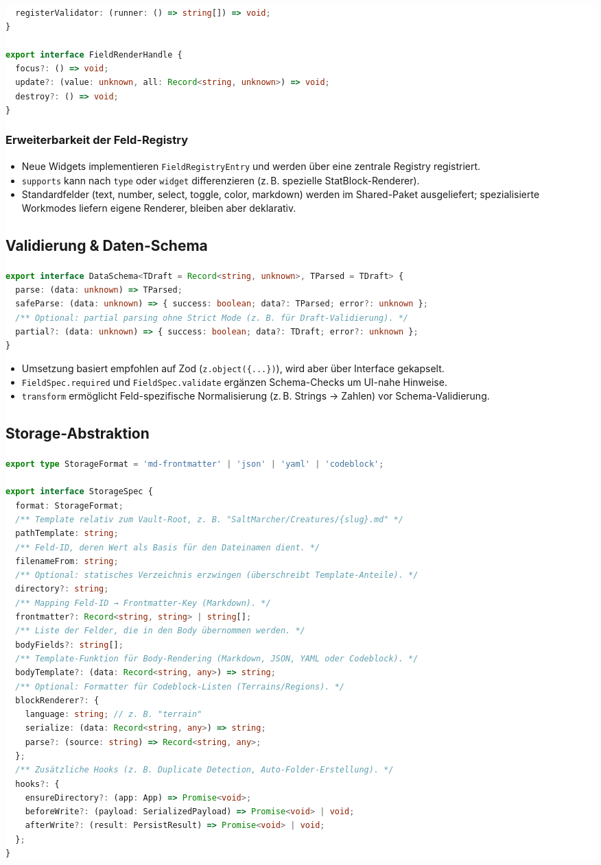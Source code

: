```ts
  registerValidator: (runner: () => string[]) => void;
}

export interface FieldRenderHandle {
  focus?: () => void;
  update?: (value: unknown, all: Record<string, unknown>) => void;
  destroy?: () => void;
}
```

### Erweiterbarkeit der Feld-Registry
- Neue Widgets implementieren `FieldRegistryEntry` und werden über eine zentrale Registry registriert.
- `supports` kann nach `type` oder `widget` differenzieren (z. B. spezielle StatBlock-Renderer).
- Standardfelder (text, number, select, toggle, color, markdown) werden im Shared-Paket ausgeliefert; spezialisierte Workmodes liefern eigene Renderer, bleiben aber deklarativ.

## Validierung & Daten-Schema
```ts
export interface DataSchema<TDraft = Record<string, unknown>, TParsed = TDraft> {
  parse: (data: unknown) => TParsed;
  safeParse: (data: unknown) => { success: boolean; data?: TParsed; error?: unknown };
  /** Optional: partial parsing ohne Strict Mode (z. B. für Draft-Validierung). */
  partial?: (data: unknown) => { success: boolean; data?: TDraft; error?: unknown };
}
```
- Umsetzung basiert empfohlen auf Zod (`z.object({...})`), wird aber über Interface gekapselt.
- `FieldSpec.required` und `FieldSpec.validate` ergänzen Schema-Checks um UI-nahe Hinweise.
- `transform` ermöglicht Feld-spezifische Normalisierung (z. B. Strings → Zahlen) vor Schema-Validierung.

## Storage-Abstraktion
```ts
export type StorageFormat = 'md-frontmatter' | 'json' | 'yaml' | 'codeblock';

export interface StorageSpec {
  format: StorageFormat;
  /** Template relativ zum Vault-Root, z. B. "SaltMarcher/Creatures/{slug}.md" */
  pathTemplate: string;
  /** Feld-ID, deren Wert als Basis für den Dateinamen dient. */
  filenameFrom: string;
  /** Optional: statisches Verzeichnis erzwingen (überschreibt Template-Anteile). */
  directory?: string;
  /** Mapping Feld-ID → Frontmatter-Key (Markdown). */
  frontmatter?: Record<string, string> | string[];
  /** Liste der Felder, die in den Body übernommen werden. */
  bodyFields?: string[];
  /** Template-Funktion für Body-Rendering (Markdown, JSON, YAML oder Codeblock). */
  bodyTemplate?: (data: Record<string, any>) => string;
  /** Optional: Formatter für Codeblock-Listen (Terrains/Regions). */
  blockRenderer?: {
    language: string; // z. B. "terrain"
    serialize: (data: Record<string, any>) => string;
    parse?: (source: string) => Record<string, any>;
  };
  /** Zusätzliche Hooks (z. B. Duplicate Detection, Auto-Folder-Erstellung). */
  hooks?: {
    ensureDirectory?: (app: App) => Promise<void>;
    beforeWrite?: (payload: SerializedPayload) => Promise<void> | void;
    afterWrite?: (result: PersistResult) => Promise<void> | void;
  };
}
```